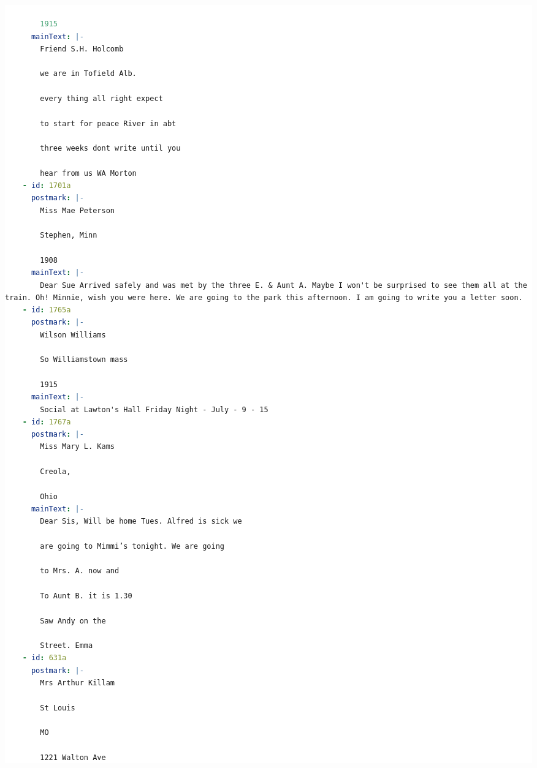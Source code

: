 ```yaml

        1915
      mainText: |-
        Friend S.H. Holcomb

        we are in Tofield Alb.

        every thing all right expect

        to start for peace River in abt

        three weeks dont write until you

        hear from us WA Morton
    - id: 1701a
      postmark: |-
        Miss Mae Peterson

        Stephen, Minn

        1908
      mainText: |-
        Dear Sue Arrived safely and was met by the three E. & Aunt A. Maybe I won't be surprised to see them all at the train. Oh! Minnie, wish you were here. We are going to the park this afternoon. I am going to write you a letter soon.
    - id: 1765a
      postmark: |-
        Wilson Williams 

        So Williamstown mass

        1915
      mainText: |-
        Social at Lawton's Hall Friday Night - July - 9 - 15
    - id: 1767a
      postmark: |-
        Miss Mary L. Kams

        Creola,

        Ohio
      mainText: |-
        Dear Sis, Will be home Tues. Alfred is sick we

        are going to Mimmi’s tonight. We are going

        to Mrs. A. now and

        To Aunt B. it is 1.30

        Saw Andy on the

        Street. Emma
    - id: 631a
      postmark: |-
        Mrs Arthur Killam

        St Louis

        MO

        1221 Walton Ave

```